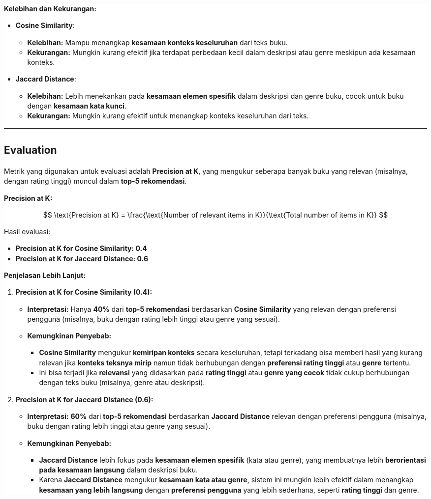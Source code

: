 
**Kelebihan dan Kekurangan:**

* **Cosine Similarity**:

  * **Kelebihan:** Mampu menangkap **kesamaan konteks keseluruhan** dari teks buku.
  * **Kekurangan:** Mungkin kurang efektif jika terdapat perbedaan kecil dalam deskripsi atau genre meskipun ada kesamaan konteks.
* **Jaccard Distance**:

  * **Kelebihan:** Lebih menekankan pada **kesamaan elemen spesifik** dalam deskripsi dan genre buku, cocok untuk buku dengan **kesamaan kata kunci**.
  * **Kekurangan:** Mungkin kurang efektif untuk menangkap konteks keseluruhan dari teks.

---

## Evaluation

Metrik yang digunakan untuk evaluasi adalah **Precision at K**, yang mengukur seberapa banyak buku yang relevan (misalnya, dengan rating tinggi) muncul dalam **top-5 rekomendasi**.

**Precision at K:**

$$
\text{Precision at K} = \frac{\text{Number of relevant items in K}}{\text{Total number of items in K}}
$$

Hasil evaluasi:

* **Precision at K for Cosine Similarity: 0.4**
* **Precision at K for Jaccard Distance: 0.6**

**Penjelasan Lebih Lanjut:**

1. **Precision at K for Cosine Similarity (0.4):**

   * **Interpretasi:** Hanya **40%** dari **top-5 rekomendasi** berdasarkan **Cosine Similarity** yang relevan dengan preferensi pengguna (misalnya, buku dengan rating lebih tinggi atau genre yang sesuai).
   * **Kemungkinan Penyebab:**

     * **Cosine Similarity** mengukur **kemiripan konteks** secara keseluruhan, tetapi terkadang bisa memberi hasil yang kurang relevan jika **konteks teksnya mirip** namun tidak berhubungan dengan **preferensi rating tinggi** atau **genre** tertentu.
     * Ini bisa terjadi jika **relevansi** yang didasarkan pada **rating tinggi** atau **genre yang cocok** tidak cukup berhubungan dengan teks buku (misalnya, genre atau deskripsi).

2. **Precision at K for Jaccard Distance (0.6):**

   * **Interpretasi:** **60%** dari **top-5 rekomendasi** berdasarkan **Jaccard Distance** relevan dengan preferensi pengguna (misalnya, buku dengan rating lebih tinggi atau genre yang sesuai).
   * **Kemungkinan Penyebab:**

     * **Jaccard Distance** lebih fokus pada **kesamaan elemen spesifik** (kata atau genre), yang membuatnya lebih **berorientasi pada kesamaan langsung** dalam deskripsi buku.
     * Karena **Jaccard Distance** mengukur **kesamaan kata atau genre**, sistem ini mungkin lebih efektif dalam menangkap **kesamaan yang lebih langsung** dengan **preferensi pengguna** yang lebih sederhana, seperti **rating tinggi** dan genre.
